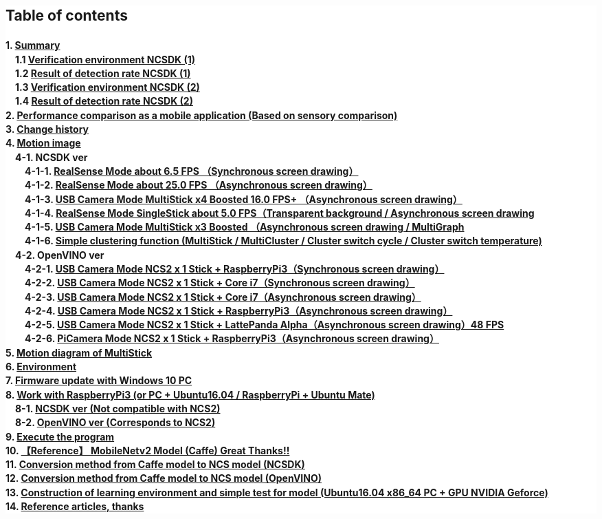 ## Table of contents
**1. [Summary](#summary)**  
　**1.1 [Verification environment NCSDK (1)](#verification-environment-1)**  
　**1.2 [Result of detection rate NCSDK (1)](#result-of-detection-rate-1)**  
　**1.3 [Verification environment NCSDK (2)](#verification-environment-2)**  
　**1.4 [Result of detection rate NCSDK (2)](#result-of-detection-rate-2)**  
**2. [Performance comparison as a mobile application (Based on sensory comparison)](#performance-comparison-as-a-mobile-application-based-on-sensory-comparison)**  
**3. [Change history](#change-history)**  
**4. [Motion image](#motion-image)**  
　**4-1. NCSDK ver**  
　　**4-1-1. [RealSense Mode about 6.5 FPS （Synchronous screen drawing）](#realsense-mode-about-65-fps-detection--synchronous-screen-drawing--singlestickssdwithrealsensepy)**  
　　**4-1-2. [RealSense Mode about 25.0 FPS （Asynchronous screen drawing）](#realsense-mode-about-250-fps-asynchronous-screen-drawing--multistickssdwithrealsensepy)**  
　　**4-1-3. [USB Camera Mode MultiStick x4 Boosted 16.0 FPS+ （Asynchronous screen drawing）](#usb-camera-mode-multistick-x4-boosted-160-fps-asynchronous-screen-drawing--multistickssdwithrealsensepy)**  
　　**4-1-4. [RealSense Mode SingleStick about 5.0 FPS（Transparent background / Asynchronous screen drawing](#realsense-mode-singlestick-about-50-fpstransparent-background-in-real-time--asynchronous-screen-drawing--multistickssdwithrealsensepy)**  
　　**4-1-5. [USB Camera Mode MultiStick x3 Boosted （Asynchronous screen drawing / MultiGraph](#usb-camera-mode-multistick-x3-boosted-asynchronous-screen-drawing--multigraphssdfacedetection--facedetection--multistickssdwithrealsensepy)**  
　　**4-1-6. [Simple clustering function (MultiStick / MultiCluster / Cluster switch cycle / Cluster switch temperature)](#simple-clustering-function-multistick--multicluster--cluster-switch-cycle--cluster-switch-temperature)**  
　**4-2. OpenVINO ver**  
　　**4-2-1. [USB Camera Mode NCS2 x 1 Stick + RaspberryPi3（Synchronous screen drawing）](#usb-camera-mode-ncs2-singlestick--raspberrypi3synchronous-screen-drawing--singlestickssdwithusbcamera_openvino_ncs2py)**  
　　**4-2-2. [USB Camera Mode NCS2 x 1 Stick + Core i7（Synchronous screen drawing）](#usb-camera-mode-ncs2-singlestick--core-i7synchronous-screen-drawing--singlestickssdwithusbcamera_openvino_ncs2py)**  
　　**4-2-3. [USB Camera Mode NCS2 x 1 Stick + Core i7（Asynchronous screen drawing）](#usb-camera-mode-ncs2-x-1-stick--core-i7asynchronous-screen-drawing--multistickssdwithrealsense_openvino_ncs2py)**  
　　**4-2-4. [USB Camera Mode NCS2 x 1 Stick + RaspberryPi3（Asynchronous screen drawing）](#usb-camera-mode-ncs2-x-1-stick--raspberrypi3asynchronous-screen-drawing--multistickssdwithrealsense_openvino_ncs2py)**  
　　**4-2-5. [USB Camera Mode NCS2 x 1 Stick + LattePanda Alpha（Asynchronous screen drawing）48 FPS](#usb-camera-mode-ncs2-x-1-stick--lattepanda-alphaasynchronous-screen-drawing--multistickssdwithrealsense_openvino_ncs2py48-fps)**  
　　**4-2-6. [PiCamera Mode NCS2 x 1 Stick + RaspberryPi3（Asynchronous screen drawing）](#picamera-mode-ncs2-x-1-stick--raspberrypi3asynchronous-screen-drawing--multistickssdwithpicamera_openvino_ncs2py)**  
**5. [Motion diagram of MultiStick](#motion-diagram-of-multistick)**  
**6. [Environment](#environment)**  
**7. [Firmware update with Windows 10 PC](#firmware-update-with-windows-10-pc)**  
**8. [Work with RaspberryPi3 (or PC + Ubuntu16.04 / RaspberryPi + Ubuntu Mate)](#work-with-raspberrypi3-or-pc--ubuntu1604--raspberrypi--ubuntu-mate)**  
　**8-1. [NCSDK ver (Not compatible with NCS2)](#1ncsdk-ver-not-compatible-with-ncs2)**  
　**8-2. [OpenVINO ver (Corresponds to NCS2)](#2openvino-ver-corresponds-to-ncs2)**  
**9. [Execute the program](#execute-the-program)**  
**10. [【Reference】 MobileNetv2 Model (Caffe) Great Thanks!!](#reference-mobilenetv2-model-caffe-great-thanks)**  
**11. [Conversion method from Caffe model to NCS model (NCSDK)](#conversion-method-from-caffe-model-to-ncs-model---ncsdk)**  
**12. [Conversion method from Caffe model to NCS model (OpenVINO)](#conversion-method-from-caffe-model-to-ncs-model---openvino)**  
**13. [Construction of learning environment and simple test for model (Ubuntu16.04 x86_64 PC + GPU NVIDIA Geforce)](#construction-of-learning-environment-and-simple-test-for-model-ubuntu1604-x86_64-pc--gpunvidia-geforce)**  
**14. [Reference articles, thanks](#reference-articles-thanks)**  
